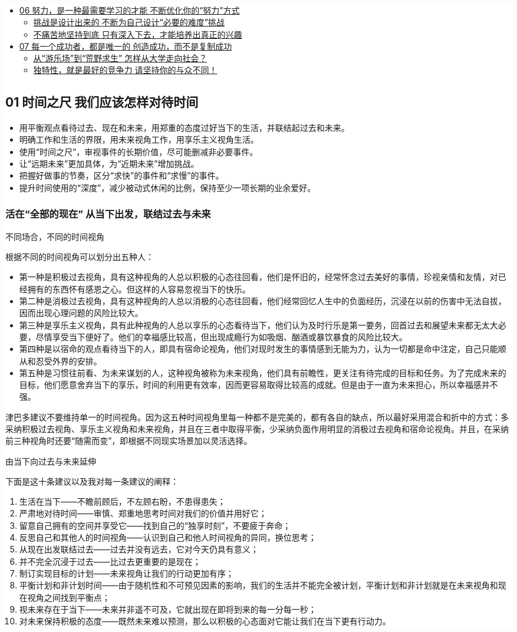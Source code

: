 - [06 努力，是一种最需要学习的才能 不断优化你的“努力”方式](#06-%E5%8A%AA%E5%8A%9B%E6%98%AF%E4%B8%80%E7%A7%8D%E6%9C%80%E9%9C%80%E8%A6%81%E5%AD%A6%E4%B9%A0%E7%9A%84%E6%89%8D%E8%83%BD-%E4%B8%8D%E6%96%AD%E4%BC%98%E5%8C%96%E4%BD%A0%E7%9A%84%E5%8A%AA%E5%8A%9B%E6%96%B9%E5%BC%8F)
  - [挑战是设计出来的 不断为自己设计“必要的难度”挑战](#%E6%8C%91%E6%88%98%E6%98%AF%E8%AE%BE%E8%AE%A1%E5%87%BA%E6%9D%A5%E7%9A%84-%E4%B8%8D%E6%96%AD%E4%B8%BA%E8%87%AA%E5%B7%B1%E8%AE%BE%E8%AE%A1%E5%BF%85%E8%A6%81%E7%9A%84%E9%9A%BE%E5%BA%A6%E6%8C%91%E6%88%98)
  - [不痛苦地坚持到底 只有深入下去，才能培养出真正的兴趣](#%E4%B8%8D%E7%97%9B%E8%8B%A6%E5%9C%B0%E5%9D%9A%E6%8C%81%E5%88%B0%E5%BA%95-%E5%8F%AA%E6%9C%89%E6%B7%B1%E5%85%A5%E4%B8%8B%E5%8E%BB%E6%89%8D%E8%83%BD%E5%9F%B9%E5%85%BB%E5%87%BA%E7%9C%9F%E6%AD%A3%E7%9A%84%E5%85%B4%E8%B6%A3)
- [07 每一个成功者，都是唯一的 创造成功，而不是复制成功](#07-%E6%AF%8F%E4%B8%80%E4%B8%AA%E6%88%90%E5%8A%9F%E8%80%85%E9%83%BD%E6%98%AF%E5%94%AF%E4%B8%80%E7%9A%84-%E5%88%9B%E9%80%A0%E6%88%90%E5%8A%9F%E8%80%8C%E4%B8%8D%E6%98%AF%E5%A4%8D%E5%88%B6%E6%88%90%E5%8A%9F)
  - [从“游乐场”到“荒野求生” 怎样从大学走向社会？](#%E4%BB%8E%E6%B8%B8%E4%B9%90%E5%9C%BA%E5%88%B0%E8%8D%92%E9%87%8E%E6%B1%82%E7%94%9F-%E6%80%8E%E6%A0%B7%E4%BB%8E%E5%A4%A7%E5%AD%A6%E8%B5%B0%E5%90%91%E7%A4%BE%E4%BC%9A)
  - [独特性，就是最好的竞争力 请坚持你的与众不同！](#%E7%8B%AC%E7%89%B9%E6%80%A7%E5%B0%B1%E6%98%AF%E6%9C%80%E5%A5%BD%E7%9A%84%E7%AB%9E%E4%BA%89%E5%8A%9B-%E8%AF%B7%E5%9D%9A%E6%8C%81%E4%BD%A0%E7%9A%84%E4%B8%8E%E4%BC%97%E4%B8%8D%E5%90%8C)

## 01 时间之尺 我们应该怎样对待时间
- 用平衡观点看待过去、现在和未来，用郑重的态度过好当下的生活，并联结起过去和未来。
- 明确工作和生活的界限，用未来视角工作，用享乐主义视角生活。
- 使用“时间之尺”，审视事件的长期价值，尽可能删减非必要事件。
- 让“远期未来”更加具体，为“近期未来”增加挑战。
- 把握好做事的节奏，区分“求快”的事件和“求慢”的事件。
- 提升时间使用的“深度”，减少被动式休闲的比例，保持至少一项长期的业余爱好。

### 活在“全部的现在” 从当下出发，联结过去与未来
不同场合，不同的时间视角

根据不同的时间视角可以划分出五种人：
- 第一种是积极过去视角，具有这种视角的人总以积极的心态往回看，他们是怀旧的，经常怀念过去美好的事情，珍视亲情和友情，对已经拥有的东西怀有感恩之心。但这样的人容易忽视当下的快乐。
- 第二种是消极过去视角，具有这种视角的人总以消极的心态往回看，他们经常回忆人生中的负面经历，沉浸在以前的伤害中无法自拔，因而出现心理问题的风险比较大。
- 第三种是享乐主义视角，具有此种视角的人总以享乐的心态看待当下，他们认为及时行乐是第一要务，回首过去和展望未来都无太大必要，尽情享受当下便好了。他们的幸福感比较高，但出现成瘾行为如吸烟、酗酒或暴饮暴食的风险比较大。
- 第四种是以宿命的观点看待当下的人，即具有宿命论视角，他们对现时发生的事情感到无能为力，认为一切都是命中注定，自己只能顺从和忍受外界的安排。
- 第五种是习惯往前看、为未来谋划的人，这种视角被称为未来视角，他们具有前瞻性，更关注有待完成的目标和任务。为了完成未来的目标，他们愿意舍弃当下的享乐，时间的利用更有效率，因而更容易取得比较高的成就。但是由于一直为未来担心，所以幸福感并不强。

津巴多建议不要维持单一的时间视角。因为这五种时间视角里每一种都不是完美的，都有各自的缺点，所以最好采用混合和折中的方式：多采纳积极过去视角、享乐主义视角和未来视角，并且在三者中取得平衡，少采纳负面作用明显的消极过去视角和宿命论视角。并且，在采纳前三种视角时还要“随需而变”，即根据不同现实场景加以灵活选择。

由当下向过去与未来延伸

下面是这十条建议以及我对每一条建议的阐释：
1. 生活在当下——不瞻前顾后，不左顾右盼，不患得患失；
2. 严肃地对待时间——审慎、郑重地思考时间对我们的价值并用好它；
3. 留意自己拥有的空间并享受它——找到自己的“独享时刻”，不要疲于奔命；
4. 反思自己和其他人的时间视角——认识到自己和他人时间视角的异同，换位思考；
5. 从现在出发联结过去——过去并没有远去，它对今天仍具有意义；
6. 并不完全沉浸于过去——比过去更重要的是现在；
7. 制订实现目标的计划——未来视角让我们的行动更加有序；
8. 平衡计划和非计划时间——由于随机性和不可预见因素的影响，我们的生活并不能完全被计划，平衡计划和非计划就是在未来视角和现在视角之间找到平衡点；
9. 视未来存在于当下——未来并非遥不可及，它就出现在即将到来的每一分每一秒；
10. 对未来保持积极的态度——既然未来难以预测，那么以积极的心态面对它能让我们在当下更有行动力。
